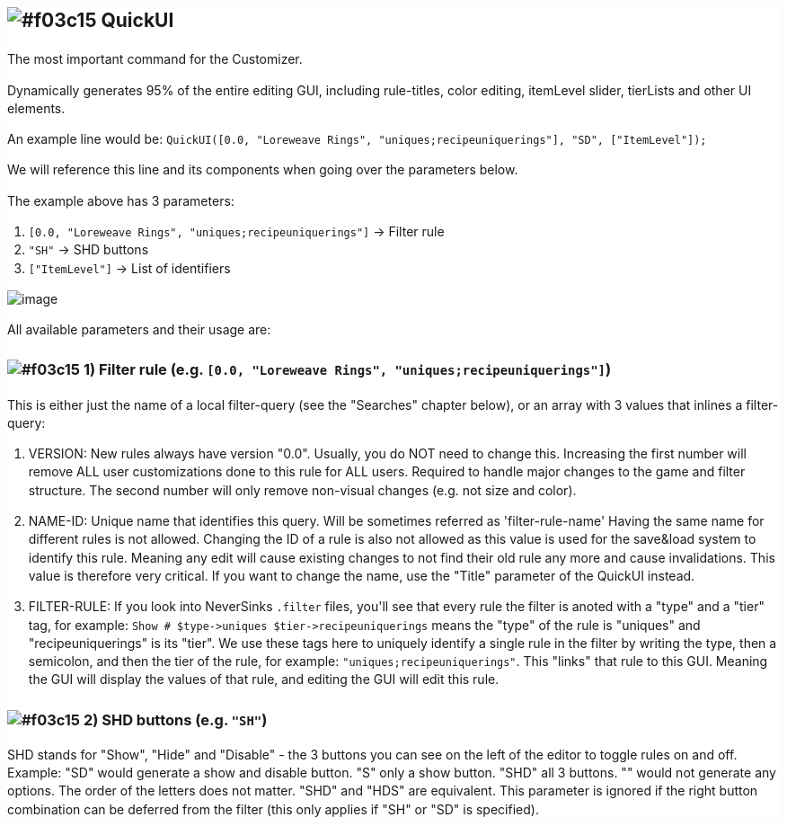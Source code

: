 ## ![#f03c15](https://placehold.co/15x15/ffae42/ffae42.png) QuickUI

The most important command for the Customizer.

Dynamically generates 95% of the entire editing GUI, including rule-titles, color editing, itemLevel slider, tierLists and other UI elements.

An example line would be: `QuickUI([0.0, "Loreweave Rings", "uniques;recipeuniquerings"], "SD", ["ItemLevel"]);`

We will reference this line and its components when going over the parameters below.

The example above has 3 parameters:
1. `[0.0, "Loreweave Rings", "uniques;recipeuniquerings"]` -> Filter rule
2. `"SH"` -> SHD buttons
3. `["ItemLevel"]` -> List of identifiers

![image](https://github.com/NeverSinkDev/FilterBlade-Public-Assets/assets/20803858/0116ead3-1ab3-4222-bf2a-428abe9a6f23)

All available parameters and their usage are:

### ![#f03c15](https://placehold.co/15x15/f03c15/f03c15.png) 1) Filter rule (e.g. `[0.0, "Loreweave Rings", "uniques;recipeuniquerings"]`)

This is either just the name of a local filter-query (see the "Searches" chapter below), or an array with 3 values that inlines a filter-query:

1. VERSION: New rules always have version "0.0". Usually, you do NOT need to change this. Increasing the first number will remove ALL user customizations done to this rule for ALL users. Required to handle major changes to the game and filter structure. The second number will only remove non-visual changes (e.g. not size and color).

2. NAME-ID: Unique name that identifies this query. Will be sometimes referred as 'filter-rule-name' Having the same name for different rules is not allowed. Changing the ID of a rule is also not allowed as this value is used for the save&load system to identify this rule. Meaning any edit will cause existing changes to not find their old rule any more and cause invalidations. This value is therefore very critical. If you want to change the name, use the "Title" parameter of the QuickUI instead.

3. FILTER-RULE: If you look into NeverSinks `.filter` files, you'll see that every rule the filter is anoted with a "type" and a "tier" tag, for example: `Show # $type->uniques $tier->recipeuniquerings` means the "type" of the rule is "uniques" and "recipeuniquerings" is its "tier". We use these tags here to uniquely identify a single rule in the filter by writing the type, then a semicolon, and then the tier of the rule, for example: `"uniques;recipeuniquerings"`. This "links" that rule to this GUI. Meaning the GUI will display the values of that rule, and editing the GUI will edit this rule.

### ![#f03c15](https://placehold.co/15x15/ffae42/ffae42.png) 2) SHD buttons (e.g. `"SH"`)

SHD stands for "Show", "Hide" and "Disable" - the 3 buttons you can see on the left of the editor to toggle rules on and off.
Example: "SD" would generate a show and disable button. "S" only a show button. "SHD" all 3 buttons. "" would not generate any options.
The order of the letters does not matter. "SHD" and "HDS" are equivalent.
This parameter is ignored if the right button combination can be deferred from the filter (this only applies if "SH" or "SD" is specified).

